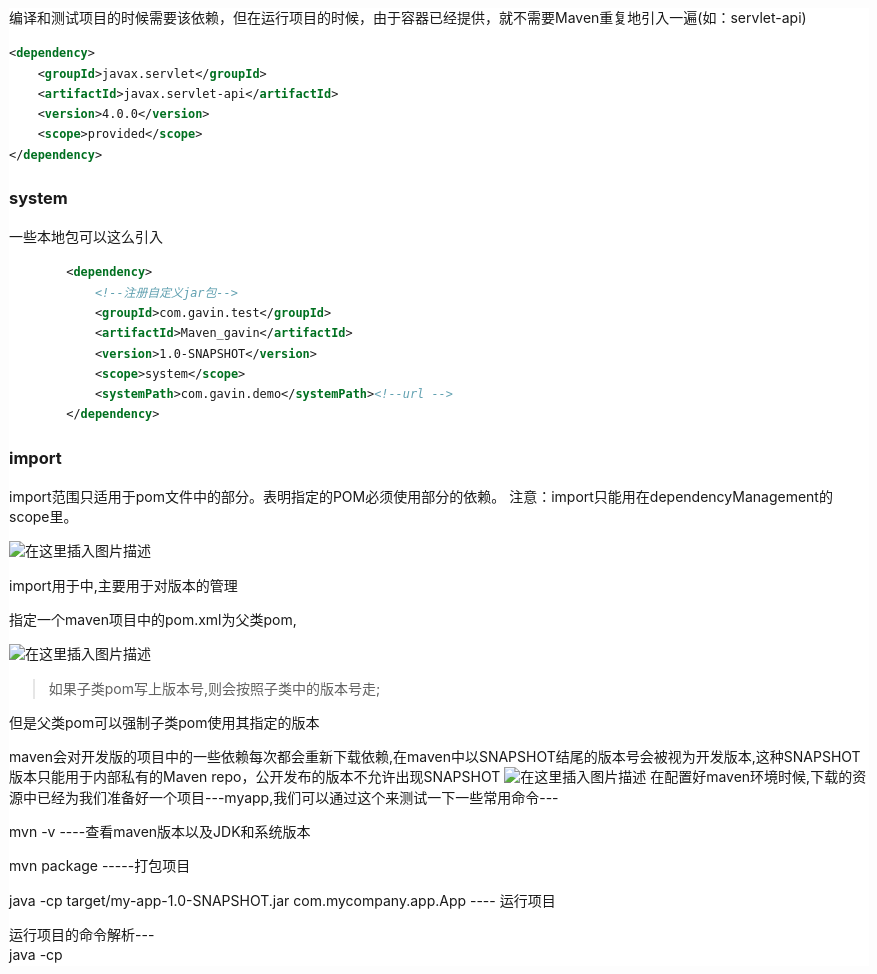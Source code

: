 编译和测试项目的时候需要该依赖，但在运行项目的时候，由于容器已经提供，就不需要Maven重复地引入一遍(如：servlet-api)

```xml
<dependency>
    <groupId>javax.servlet</groupId>
    <artifactId>javax.servlet-api</artifactId>
    <version>4.0.0</version>
    <scope>provided</scope>
</dependency>
```

### system
一些本地包可以这么引入
```xml
        <dependency>
            <!--注册自定义jar包-->
            <groupId>com.gavin.test</groupId>
            <artifactId>Maven_gavin</artifactId>
            <version>1.0-SNAPSHOT</version>
            <scope>system</scope>
            <systemPath>com.gavin.demo</systemPath><!--url -->
        </dependency>
```


### import
import范围只适用于pom文件中的<dependencyManagement>部分。表明指定的POM必须使用<dependencyManagement>部分的依赖。
注意：import只能用在dependencyManagement的scope里。


![在这里插入图片描述](https://img-blog.csdnimg.cn/a042df1e984a4c399e297a2ec0381ce6.png?x-oss-process=image/watermark,type_ZHJvaWRzYW5zZmFsbGJhY2s,shadow_50,text_Q1NETiBAR2F2aW5fTGlt,size_20,color_FFFFFF,t_70,g_se,x_16)

import用于<dependencyManagement>中,主要用于对版本的管理

指定一个maven项目中的pom.xml为父类pom,

![在这里插入图片描述](https://img-blog.csdnimg.cn/64b342acfd8f46b9a3ce5654059fb38e.png?x-oss-process=image/watermark,type_ZHJvaWRzYW5zZmFsbGJhY2s,shadow_50,text_Q1NETiBAR2F2aW5fTGlt,size_20,color_FFFFFF,t_70,g_se,x_16)

> 如果子类pom写上版本号,则会按照子类中的版本号走;

但是父类pom可以强制子类pom使用其指定的版本



maven会对开发版的项目中的一些依赖每次都会重新下载依赖,在maven中以SNAPSHOT结尾的版本号会被视为开发版本,这种SNAPSHOT版本只能用于内部私有的Maven repo，公开发布的版本不允许出现SNAPSHOT
![在这里插入图片描述](https://img-blog.csdnimg.cn/dd9a37d082ee42b6a40c70a3b3a82336.png?x-oss-process=image/watermark,type_ZHJvaWRzYW5zZmFsbGJhY2s,shadow_50,text_Q1NETiBAR2F2aW5fTGlt,size_20,color_FFFFFF,t_70,g_se,x_16)
在配置好maven环境时候,下载的资源中已经为我们准备好一个项目---myapp,我们可以通过这个来测试一下一些常用命令---


mvn -v    ----查看maven版本以及JDK和系统版本

mvn package   -----打包项目

java -cp target/my-app-1.0-SNAPSHOT.jar com.mycompany.app.App  ----  运行项目


运行项目的命令解析---  
 java -cp 
